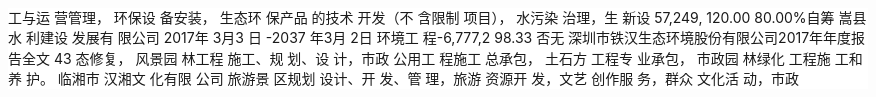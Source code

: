 工与运
营管理，
环保设
备安装，
生态环
保产品
的技术
开发（不
含限制
项目），
水污染
治理，生
新设
57,249,
120.00
80.00%自筹
嵩县水
利建设
发展有
限公司
2017年
3月3
日
-2037
年3月
2日
环境工
程-6,777,2
98.33
否无
深圳市铁汉生态环境股份有限公司2017年年度报告全文
43
态修复，
风景园
林工程
施工、规
划、设
计，市政
公用工
程施工
总承包，
土石方
工程专
业承包，
市政园
林绿化
工程施
工和养
护。
临湘市
汉湘文
化有限
公司
旅游景
区规划
设计、开
发、管
理，旅游
资源开
发，文艺
创作服
务，群众
文化活
动，市政